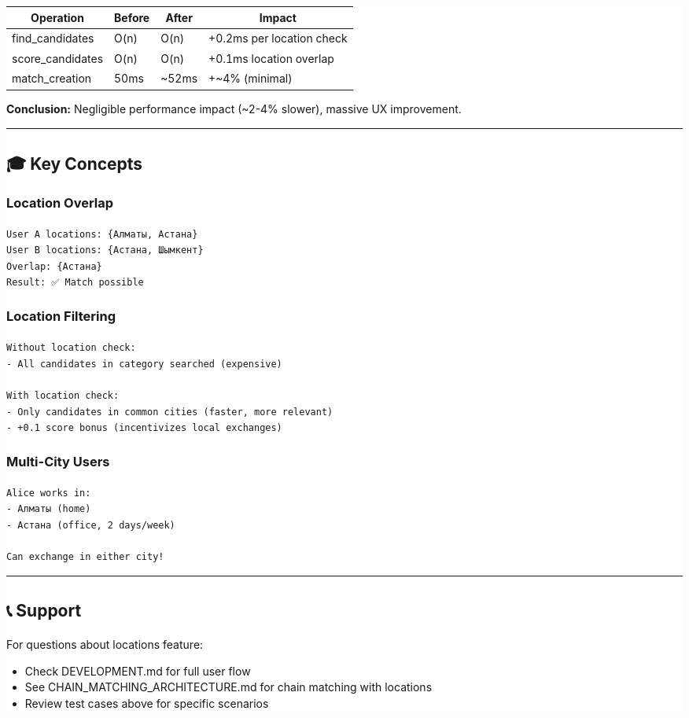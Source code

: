 | Operation | Before | After | Impact |
|-----------|--------|-------|--------|
| find_candidates | O(n) | O(n) | +0.2ms per location check |
| score_candidates | O(n) | O(n) | +0.1ms location overlap |
| match_creation | 50ms | ~52ms | +~4% (minimal) |

**Conclusion:** Negligible performance impact (~2-4% slower), massive UX improvement.

---

## 🎓 Key Concepts

### Location Overlap
```
User A locations: {Алматы, Астана}
User B locations: {Астана, Шымкент}
Overlap: {Астана}
Result: ✅ Match possible
```

### Location Filtering
```
Without location check:
- All candidates in category searched (expensive)

With location check:
- Only candidates in common cities (faster, more relevant)
- +0.1 score bonus (incentivizes local exchanges)
```

### Multi-City Users
```
Alice works in:
- Алматы (home)
- Астана (office, 2 days/week)

Can exchange in either city!
```

---

## 📞 Support

For questions about locations feature:
- Check DEVELOPMENT.md for full user flow
- See CHAIN_MATCHING_ARCHITECTURE.md for chain matching with locations
- Review test cases above for specific scenarios
